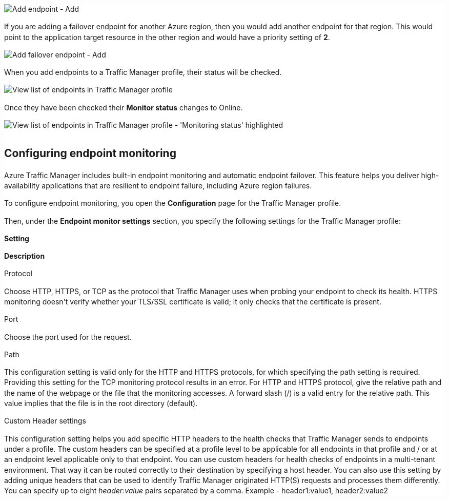 ![Add endpoint - Add](https://learn.microsoft.com/en-us/training/wwl-azure/load-balancing-non-https-traffic-azure/media/add-traffic-manager-endpoints-3-70a73133.png)

If you are adding a failover endpoint for another Azure region, then you would add another endpoint for that region. This would point to the application target resource in the other region and would have a priority setting of **2**.

![Add failover endpoint - Add](https://learn.microsoft.com/en-us/training/wwl-azure/load-balancing-non-https-traffic-azure/media/add-traffic-manager-endpoints-4-13808876.png)

When you add endpoints to a Traffic Manager profile, their status will be checked.

![View list of endpoints in Traffic Manager profile](https://learn.microsoft.com/en-us/training/wwl-azure/load-balancing-non-https-traffic-azure/media/add-traffic-manager-endpoints-5-b15e6985.png)

Once they have been checked their **Monitor status** changes to Online.

![View list of endpoints in Traffic Manager profile - 'Monitoring status' highlighted](https://learn.microsoft.com/en-us/training/wwl-azure/load-balancing-non-https-traffic-azure/media/add-traffic-manager-endpoints-6-bcd9457e.png)

## Configuring endpoint monitoring

Azure Traffic Manager includes built-in endpoint monitoring and automatic endpoint failover. This feature helps you deliver high-availability applications that are resilient to endpoint failure, including Azure region failures.

To configure endpoint monitoring, you open the **Configuration** page for the Traffic Manager profile.

Then, under the **Endpoint monitor settings** section, you specify the following settings for the Traffic Manager profile:

**Setting**

**Description**

Protocol

Choose HTTP, HTTPS, or TCP as the protocol that Traffic Manager uses when probing your endpoint to check its health. HTTPS monitoring doesn't verify whether your TLS/SSL certificate is valid; it only checks that the certificate is present.

Port

Choose the port used for the request.

Path

This configuration setting is valid only for the HTTP and HTTPS protocols, for which specifying the path setting is required. Providing this setting for the TCP monitoring protocol results in an error. For HTTP and HTTPS protocol, give the relative path and the name of the webpage or the file that the monitoring accesses. A forward slash (/) is a valid entry for the relative path. This value implies that the file is in the root directory (default).

Custom Header settings

This configuration setting helps you add specific HTTP headers to the health checks that Traffic Manager sends to endpoints under a profile. The custom headers can be specified at a profile level to be applicable for all endpoints in that profile and / or at an endpoint level applicable only to that endpoint. You can use custom headers for health checks of endpoints in a multi-tenant environment. That way it can be routed correctly to their destination by specifying a host header. You can also use this setting by adding unique headers that can be used to identify Traffic Manager originated HTTP(S) requests and processes them differently. You can specify up to eight _header:value_ pairs separated by a comma. Example - header1:value1, header2:value2
